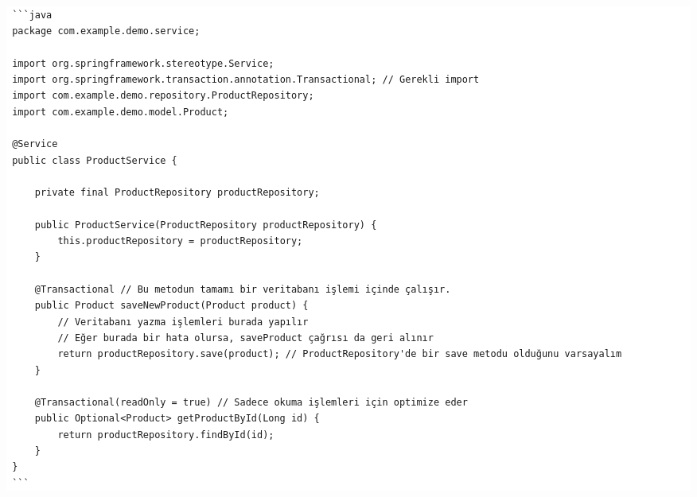      ```java
     package com.example.demo.service;
     
     import org.springframework.stereotype.Service;
     import org.springframework.transaction.annotation.Transactional; // Gerekli import
     import com.example.demo.repository.ProductRepository;
     import com.example.demo.model.Product;
     
     @Service
     public class ProductService {
     
         private final ProductRepository productRepository;
     
         public ProductService(ProductRepository productRepository) {
             this.productRepository = productRepository;
         }
     
         @Transactional // Bu metodun tamamı bir veritabanı işlemi içinde çalışır.
         public Product saveNewProduct(Product product) {
             // Veritabanı yazma işlemleri burada yapılır
             // Eğer burada bir hata olursa, saveProduct çağrısı da geri alınır
             return productRepository.save(product); // ProductRepository'de bir save metodu olduğunu varsayalım
         }
     
         @Transactional(readOnly = true) // Sadece okuma işlemleri için optimize eder
         public Optional<Product> getProductById(Long id) {
             return productRepository.findById(id);
         }
     }
     ```